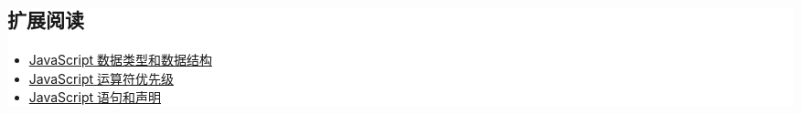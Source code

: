 ## 扩展阅读

- [JavaScript 数据类型和数据结构](https://developer.mozilla.org/zh-CN/docs/Web/JavaScript/Data_structures)
- [JavaScript 运算符优先级](https://developer.mozilla.org/zh-CN/docs/Web/JavaScript/Reference/Operators/Operator_Precedence)
- [JavaScript 语句和声明](https://developer.mozilla.org/zh-CN/docs/Web/JavaScript/Reference/Statements)


